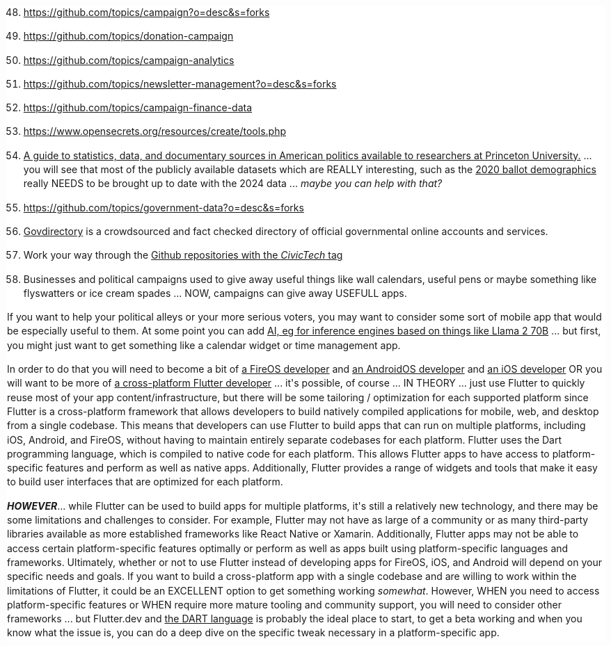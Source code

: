 48) https://github.com/topics/campaign?o=desc&s=forks

49) https://github.com/topics/donation-campaign

50) https://github.com/topics/campaign-analytics

51) https://github.com/topics/newsletter-management?o=desc&s=forks

52) https://github.com/topics/campaign-finance-data

53) https://www.opensecrets.org/resources/create/tools.php

54) [A guide to statistics, data, and documentary sources in American politics available to researchers at Princeton University.](https://libguides.princeton.edu/politics/american/states#s-lg-box-7650805) ... you will see that most of the publicly available datasets which are REALLY interesting, such as the [2020 ballot demographics](https://wholeads.us/research/2020-ballot-demographics/) really NEEDS to be brought up to date with the 2024 data ... *maybe you can help with that?*

55) https://github.com/topics/government-data?o=desc&s=forks

56) [Govdirectory](https://www.govdirectory.org/) is a crowdsourced and fact checked directory of official governmental online accounts and services.

57) Work your way through the [Github repositories with the *CivicTech* tag](https://github.com/topics/civictech?o=desc&s=forks)

58) Businesses and political campaigns used to give away useful things like wall calendars, useful pens or maybe something like flyswatters or ice cream spades ... NOW, campaigns can give away USEFULL apps.  

If you want to help your political alleys or your more serious voters, you may want to consider some sort of mobile app that would be especially useful to them.  At some point you can add [AI, eg for inference engines based on things like Llama 2 70B](https://catalog.ngc.nvidia.com/orgs/nvidia/teams/ai-foundation/models/llama2-70b) ... but first, you might just want to get something like a calendar widget or time management app.  

In order to do that you will need to become a bit of [a FireOS developer](https://developer.amazon.com/) and [an AndroidOS developer](https://developer.android.com/) and [an iOS developer](https://developer.apple.com/ios/) OR you will want to be more of [a cross-platform Flutter developer](https://flutter.dev/) ... it's possible, of course ... IN THEORY ... just use Flutter to quickly reuse most of your app content/infrastructure, but there will be some tailoring / optimization for each supported platform since Flutter is a cross-platform framework that allows developers to build natively compiled applications for mobile, web, and desktop from a single codebase. This means that developers can use Flutter to build apps that can run on multiple platforms, including iOS, Android, and FireOS, without having to maintain entirely separate codebases for each platform. Flutter uses the Dart programming language, which is compiled to native code for each platform. This allows Flutter apps to have access to platform-specific features and perform as well as native apps. Additionally, Flutter provides a range of widgets and tools that make it easy to build user interfaces that are optimized for each platform. 

***HOWEVER***... while Flutter can be used to build apps for multiple platforms, it's still a relatively new technology, and there may be some limitations and challenges to consider. For example, Flutter may not have as large of a community or as many third-party libraries available as more established frameworks like React Native or Xamarin. Additionally, Flutter apps may not be able to access certain platform-specific features optimally or perform as well as apps built using platform-specific languages and frameworks. Ultimately, whether or not to use Flutter instead of developing apps for FireOS, iOS, and Android will depend on your specific needs and goals. If you want to build a cross-platform app with a single codebase and are willing to work within the limitations of Flutter, it could be an EXCELLENT option to get something working *somewhat*. However, WHEN you need to access platform-specific features or WHEN require more mature tooling and community support, you will need to consider other frameworks ... but Flutter.dev and [the DART language](https://github.com/topics/dart?o=desc&s=forks) is probably the ideal place to start, to get a beta working and when you know what the issue is, you can do a deep dive on the specific tweak necessary in a platform-specific app.

